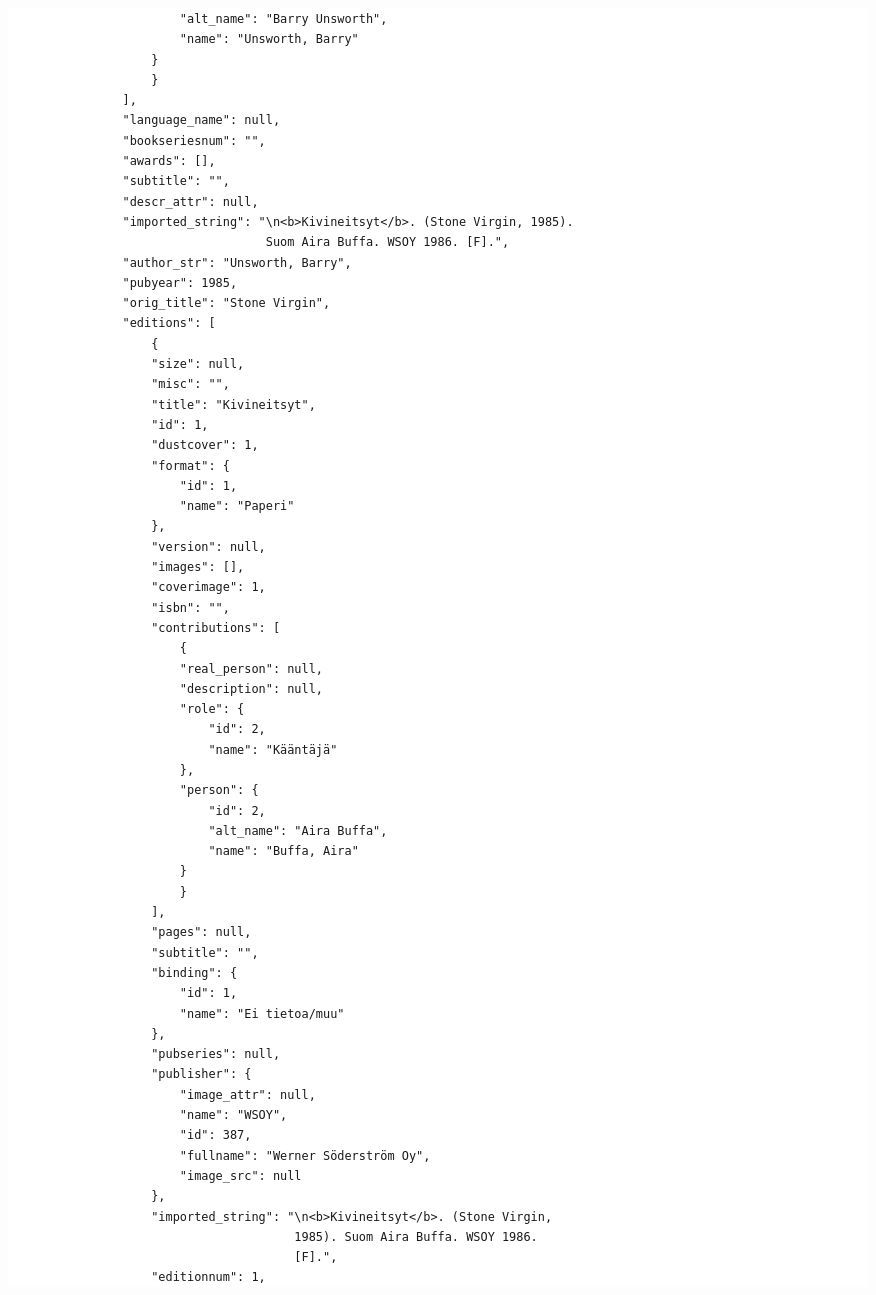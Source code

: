 ```
                        "alt_name": "Barry Unsworth",
                        "name": "Unsworth, Barry"
                    }
                    }
                ],
                "language_name": null,
                "bookseriesnum": "",
                "awards": [],
                "subtitle": "",
                "descr_attr": null,
                "imported_string": "\n<b>Kivineitsyt</b>. (Stone Virgin, 1985).
                                    Suom Aira Buffa. WSOY 1986. [F].",
                "author_str": "Unsworth, Barry",
                "pubyear": 1985,
                "orig_title": "Stone Virgin",
                "editions": [
                    {
                    "size": null,
                    "misc": "",
                    "title": "Kivineitsyt",
                    "id": 1,
                    "dustcover": 1,
                    "format": {
                        "id": 1,
                        "name": "Paperi"
                    },
                    "version": null,
                    "images": [],
                    "coverimage": 1,
                    "isbn": "",
                    "contributions": [
                        {
                        "real_person": null,
                        "description": null,
                        "role": {
                            "id": 2,
                            "name": "Kääntäjä"
                        },
                        "person": {
                            "id": 2,
                            "alt_name": "Aira Buffa",
                            "name": "Buffa, Aira"
                        }
                        }
                    ],
                    "pages": null,
                    "subtitle": "",
                    "binding": {
                        "id": 1,
                        "name": "Ei tietoa/muu"
                    },
                    "pubseries": null,
                    "publisher": {
                        "image_attr": null,
                        "name": "WSOY",
                        "id": 387,
                        "fullname": "Werner Söderström Oy",
                        "image_src": null
                    },
                    "imported_string": "\n<b>Kivineitsyt</b>. (Stone Virgin,
                                        1985). Suom Aira Buffa. WSOY 1986.
                                        [F].",
                    "editionnum": 1,
```